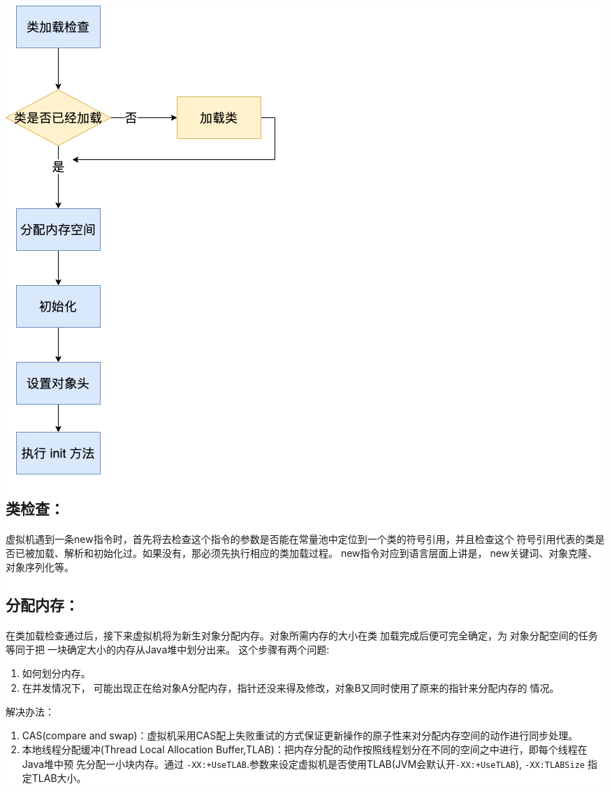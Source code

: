 ![](../photo/5.创建对象的主要流程.png)
## 类检查：
虚拟机遇到一条new指令时，首先将去检查这个指令的参数是否能在常量池中定位到一个类的符号引用，并且检查这个
符号引用代表的类是否已被加载、解析和初始化过。如果没有，那必须先执行相应的类加载过程。 new指令对应到语言层面上讲是， 
new关键词、对象克隆、对象序列化等。 

## 分配内存：
在类加载检查通过后，接下来虚拟机将为新生对象分配内存。对象所需内存的大小在类 加载完成后便可完全确定，为
对象分配空间的任务等同于把 一块确定大小的内存从Java堆中划分出来。 这个步骤有两个问题:
1. 如何划分内存。
2. 在并发情况下， 可能出现正在给对象A分配内存，指针还没来得及修改，对象B又同时使用了原来的指针来分配内存的 情况。

解决办法：
1. CAS(compare and swap)：虚拟机采用CAS配上失败重试的方式保证更新操作的原子性来对分配内存空间的动作进行同步处理。
2. 本地线程分配缓冲(Thread Local Allocation Buffer,TLAB)：把内存分配的动作按照线程划分在不同的空间之中进行，即每个线程在Java堆中预
   先分配一小块内存。通过 `-XX:+UseTLAB`.参数来设定虚拟机是否使用TLAB(JVM会默认开`-XX:+UseTLAB`), `-XX:TLABSize` 指定TLAB大小。
